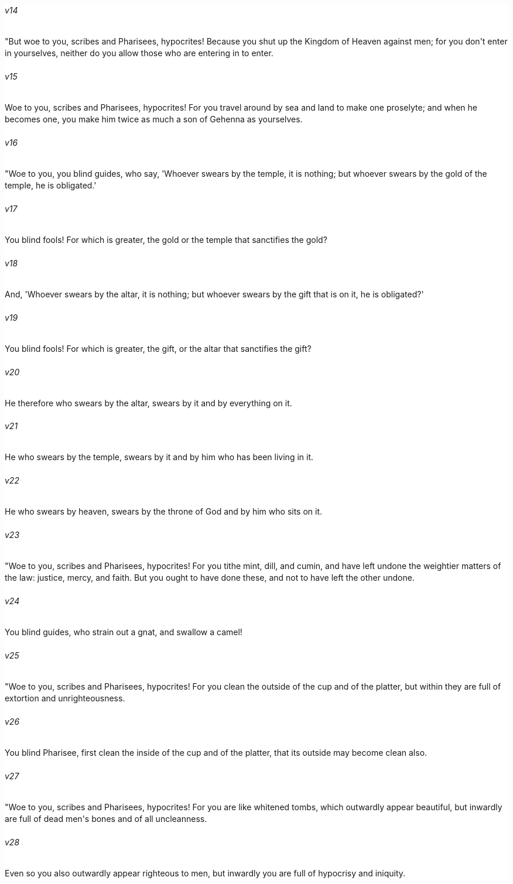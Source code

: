 ###### v14 
"But woe to you, scribes and Pharisees, hypocrites! Because you shut up the Kingdom of Heaven against men; for you don't enter in yourselves, neither do you allow those who are entering in to enter. 

###### v15 
Woe to you, scribes and Pharisees, hypocrites! For you travel around by sea and land to make one proselyte; and when he becomes one, you make him twice as much a son of Gehenna as yourselves. 

###### v16 
"Woe to you, you blind guides, who say, 'Whoever swears by the temple, it is nothing; but whoever swears by the gold of the temple, he is obligated.' 

###### v17 
You blind fools! For which is greater, the gold or the temple that sanctifies the gold? 

###### v18 
And, 'Whoever swears by the altar, it is nothing; but whoever swears by the gift that is on it, he is obligated?' 

###### v19 
You blind fools! For which is greater, the gift, or the altar that sanctifies the gift? 

###### v20 
He therefore who swears by the altar, swears by it and by everything on it. 

###### v21 
He who swears by the temple, swears by it and by him who has been living in it. 

###### v22 
He who swears by heaven, swears by the throne of God and by him who sits on it. 

###### v23 
"Woe to you, scribes and Pharisees, hypocrites! For you tithe mint, dill, and cumin, and have left undone the weightier matters of the law: justice, mercy, and faith. But you ought to have done these, and not to have left the other undone. 

###### v24 
You blind guides, who strain out a gnat, and swallow a camel! 

###### v25 
"Woe to you, scribes and Pharisees, hypocrites! For you clean the outside of the cup and of the platter, but within they are full of extortion and unrighteousness. 

###### v26 
You blind Pharisee, first clean the inside of the cup and of the platter, that its outside may become clean also. 

###### v27 
"Woe to you, scribes and Pharisees, hypocrites! For you are like whitened tombs, which outwardly appear beautiful, but inwardly are full of dead men's bones and of all uncleanness. 

###### v28 
Even so you also outwardly appear righteous to men, but inwardly you are full of hypocrisy and iniquity. 
